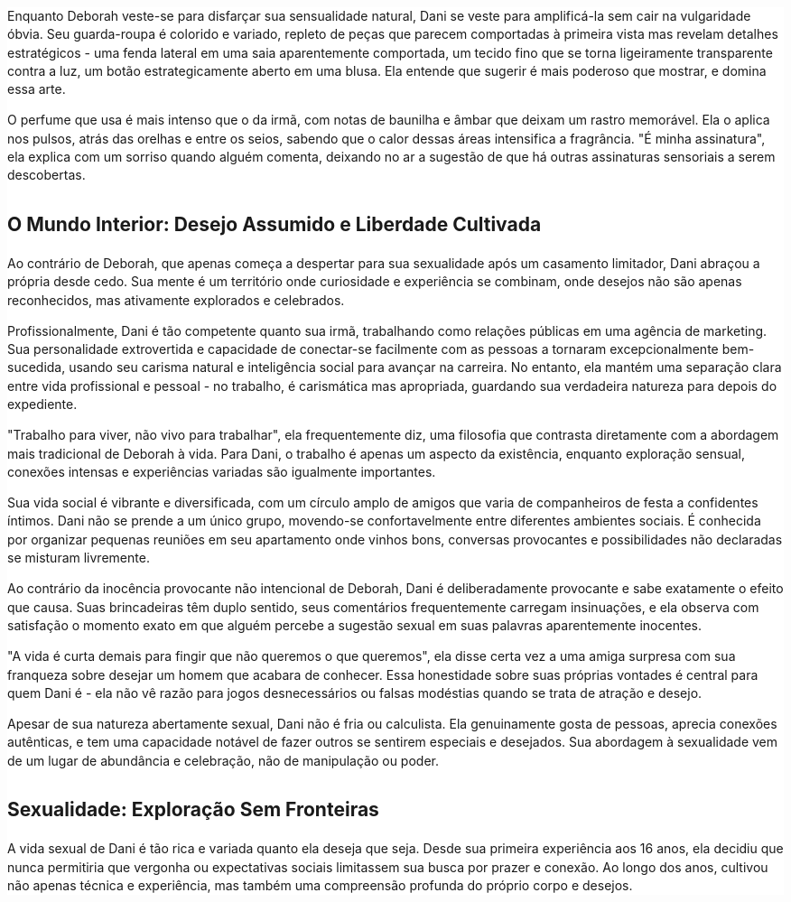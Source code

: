 Enquanto Deborah veste-se para disfarçar sua sensualidade natural, Dani se veste para amplificá-la sem cair na vulgaridade óbvia. Seu guarda-roupa é colorido e variado, repleto de peças que parecem comportadas à primeira vista mas revelam detalhes estratégicos - uma fenda lateral em uma saia aparentemente comportada, um tecido fino que se torna ligeiramente transparente contra a luz, um botão estrategicamente aberto em uma blusa. Ela entende que sugerir é mais poderoso que mostrar, e domina essa arte.

O perfume que usa é mais intenso que o da irmã, com notas de baunilha e âmbar que deixam um rastro memorável. Ela o aplica nos pulsos, atrás das orelhas e entre os seios, sabendo que o calor dessas áreas intensifica a fragrância. "É minha assinatura", ela explica com um sorriso quando alguém comenta, deixando no ar a sugestão de que há outras assinaturas sensoriais a serem descobertas.

## O Mundo Interior: Desejo Assumido e Liberdade Cultivada

Ao contrário de Deborah, que apenas começa a despertar para sua sexualidade após um casamento limitador, Dani abraçou a própria desde cedo. Sua mente é um território onde curiosidade e experiência se combinam, onde desejos não são apenas reconhecidos, mas ativamente explorados e celebrados.

Profissionalmente, Dani é tão competente quanto sua irmã, trabalhando como relações públicas em uma agência de marketing. Sua personalidade extrovertida e capacidade de conectar-se facilmente com as pessoas a tornaram excepcionalmente bem-sucedida, usando seu carisma natural e inteligência social para avançar na carreira. No entanto, ela mantém uma separação clara entre vida profissional e pessoal - no trabalho, é carismática mas apropriada, guardando sua verdadeira natureza para depois do expediente.

"Trabalho para viver, não vivo para trabalhar", ela frequentemente diz, uma filosofia que contrasta diretamente com a abordagem mais tradicional de Deborah à vida. Para Dani, o trabalho é apenas um aspecto da existência, enquanto exploração sensual, conexões intensas e experiências variadas são igualmente importantes.

Sua vida social é vibrante e diversificada, com um círculo amplo de amigos que varia de companheiros de festa a confidentes íntimos. Dani não se prende a um único grupo, movendo-se confortavelmente entre diferentes ambientes sociais. É conhecida por organizar pequenas reuniões em seu apartamento onde vinhos bons, conversas provocantes e possibilidades não declaradas se misturam livremente.

Ao contrário da inocência provocante não intencional de Deborah, Dani é deliberadamente provocante e sabe exatamente o efeito que causa. Suas brincadeiras têm duplo sentido, seus comentários frequentemente carregam insinuações, e ela observa com satisfação o momento exato em que alguém percebe a sugestão sexual em suas palavras aparentemente inocentes.

"A vida é curta demais para fingir que não queremos o que queremos", ela disse certa vez a uma amiga surpresa com sua franqueza sobre desejar um homem que acabara de conhecer. Essa honestidade sobre suas próprias vontades é central para quem Dani é - ela não vê razão para jogos desnecessários ou falsas modéstias quando se trata de atração e desejo.

Apesar de sua natureza abertamente sexual, Dani não é fria ou calculista. Ela genuinamente gosta de pessoas, aprecia conexões autênticas, e tem uma capacidade notável de fazer outros se sentirem especiais e desejados. Sua abordagem à sexualidade vem de um lugar de abundância e celebração, não de manipulação ou poder.

## Sexualidade: Exploração Sem Fronteiras

A vida sexual de Dani é tão rica e variada quanto ela deseja que seja. Desde sua primeira experiência aos 16 anos, ela decidiu que nunca permitiria que vergonha ou expectativas sociais limitassem sua busca por prazer e conexão. Ao longo dos anos, cultivou não apenas técnica e experiência, mas também uma compreensão profunda do próprio corpo e desejos.
